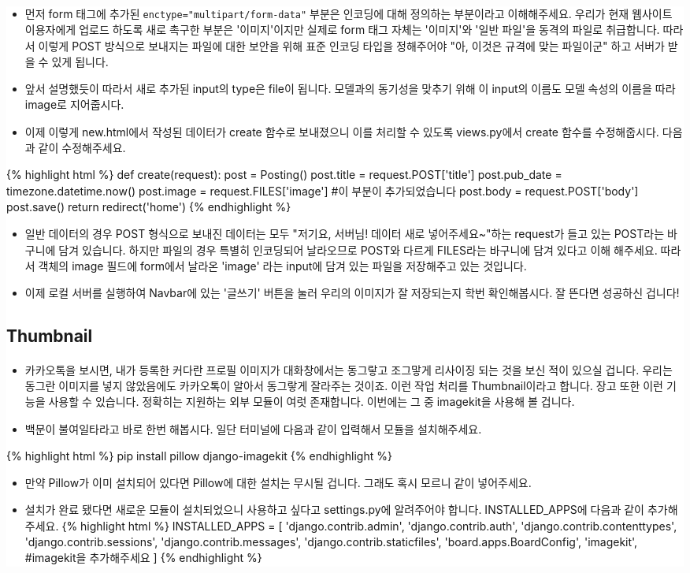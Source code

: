 * 먼저 form 태그에 추가된 ```enctype="multipart/form-data"```  부분은 인코딩에 대해 정의하는 부분이라고 이해해주세요. 우리가 현재 웹사이트 이용자에게 업로드 하도록 새로 촉구한 부분은 '이미지'이지만 실제로 form 태그 자체는 '이미지'와 '일반 파일'을 동격의 파일로 취급합니다. 따라서 이렇게 POST 방식으로 보내지는 파일에 대한 보안을 위해 표준 인코딩 타입을 정해주어야 "아, 이것은 규격에 맞는 파일이군" 하고 서버가 받을 수 있게 됩니다.

* 앞서 설명했듯이 따라서 새로 추가된 input의 type은 file이 됩니다. 모델과의 동기성을 맞추기 위해 이 input의 이름도 모델 속성의 이름을 따라 image로 지어줍시다.

* 이제 이렇게 new.html에서 작성된 데이터가 create 함수로 보내졌으니 이를 처리할 수 있도록 views.py에서 create 함수를 수정해줍시다. 다음과 같이 수정해주세요.

{% highlight html %}
def create(request):
	post = Posting()
	post.title = request.POST['title']
	post.pub_date = timezone.datetime.now()
	post.image = request.FILES['image'] #이 부분이 추가되었습니다
	post.body = request.POST['body']
	post.save()
	return redirect('home')
{% endhighlight %}

* 일반 데이터의 경우 POST 형식으로 보내진 데이터는 모두 "저기요, 서버님! 데이터 새로 넣어주세요~"하는 request가 들고 있는 POST라는 바구니에 담겨 있습니다. 하지만 파일의 경우 특별히 인코딩되어 날라오므로 POST와 다르게 FILES라는 바구니에 담겨 있다고 이해 해주세요. 따라서 객체의 image 필드에 form에서 날라온 'image' 라는 input에 담겨 있는 파일을 저장해주고 있는 것입니다.

* 이제 로컬 서버를 실행하여 Navbar에 있는 '글쓰기' 버튼을 눌러 우리의 이미지가 잘 저장되는지 학번 확인해봅시다. 잘 뜬다면 성공하신 겁니다!


## Thumbnail

* 카카오톡을 보시면, 내가 등록한 커다란 프로필 이미지가 대화창에서는 동그랗고 조그맣게 리사이징 되는 것을 보신 적이 있으실 겁니다. 우리는 동그란 이미지를 넣지 않았음에도 카카오톡이 알아서 동그랗게 잘라주는 것이죠. 이런 작업 처리를 Thumbnail이라고 합니다. 장고 또한 이런 기능을 사용할 수 있습니다. 정확히는 지원하는 외부 모듈이 여럿 존재합니다. 이번에는 그 중 imagekit을 사용해 볼 겁니다.

* 백문이 불여일타라고 바로 한번 해봅시다. 일단 터미널에 다음과 같이 입력해서 모듈을 설치해주세요.

{% highlight html %}
	pip install pillow django-imagekit
{% endhighlight %}

* 만약 Pillow가 이미 설치되어 있다면 Pillow에 대한 설치는 무시될 겁니다. 그래도 혹시 모르니 같이 넣어주세요.

* 설치가 완료 됐다면 새로운 모듈이 설치되었으니 사용하고 싶다고 settings.py에 알려주어야 합니다. INSTALLED_APPS에 다음과 같이 추가해주세요.
{% highlight html %}
INSTALLED_APPS = [
	'django.contrib.admin',
	'django.contrib.auth',
	'django.contrib.contenttypes',
	'django.contrib.sessions',
	'django.contrib.messages',
	'django.contrib.staticfiles',
	'board.apps.BoardConfig',
	'imagekit', #imagekit을 추가해주세요
]
{% endhighlight %}
